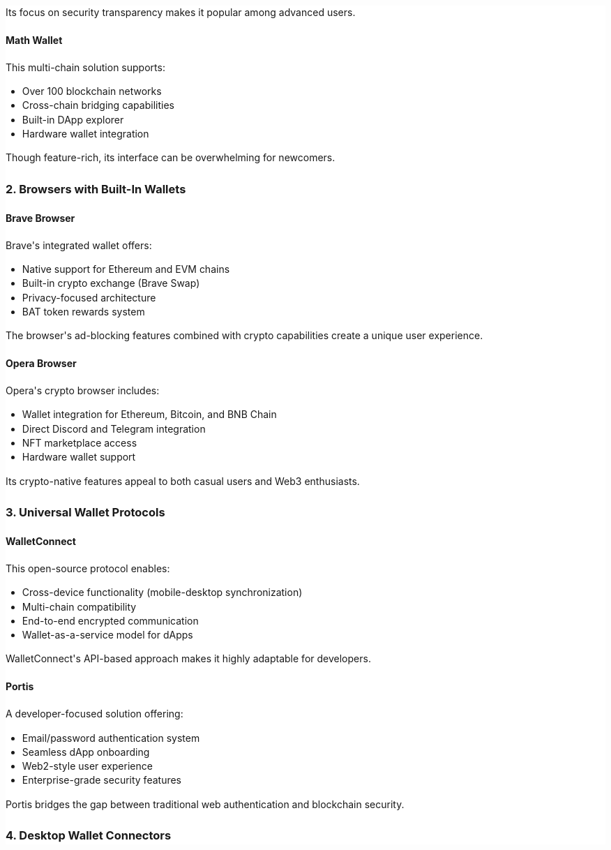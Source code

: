 Its focus on security transparency makes it popular among advanced users.

#### Math Wallet
This multi-chain solution supports:
- Over 100 blockchain networks
- Cross-chain bridging capabilities
- Built-in DApp explorer
- Hardware wallet integration

Though feature-rich, its interface can be overwhelming for newcomers.

### 2. Browsers with Built-In Wallets

#### Brave Browser
Brave's integrated wallet offers:
- Native support for Ethereum and EVM chains
- Built-in crypto exchange (Brave Swap)
- Privacy-focused architecture
- BAT token rewards system

The browser's ad-blocking features combined with crypto capabilities create a unique user experience.

#### Opera Browser
Opera's crypto browser includes:
- Wallet integration for Ethereum, Bitcoin, and BNB Chain
- Direct Discord and Telegram integration
- NFT marketplace access
- Hardware wallet support

Its crypto-native features appeal to both casual users and Web3 enthusiasts.

### 3. Universal Wallet Protocols

#### WalletConnect
This open-source protocol enables:
- Cross-device functionality (mobile-desktop synchronization)
- Multi-chain compatibility
- End-to-end encrypted communication
- Wallet-as-a-service model for dApps

WalletConnect's API-based approach makes it highly adaptable for developers.

#### Portis
A developer-focused solution offering:
- Email/password authentication system
- Seamless dApp onboarding
- Web2-style user experience
- Enterprise-grade security features

Portis bridges the gap between traditional web authentication and blockchain security.

### 4. Desktop Wallet Connectors
